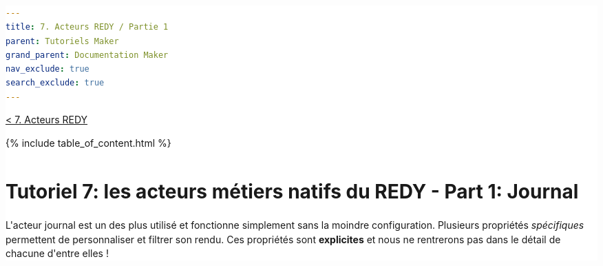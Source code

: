 ```yaml
---
title: 7. Acteurs REDY / Partie 1
parent: Tutoriels Maker
grand_parent: Documentation Maker
nav_exclude: true
search_exclude: true
---
```


[< 7. Acteurs REDY](./index.md)

{% include table_of_content.html %}

# Tutoriel 7: les acteurs métiers natifs du REDY - Part 1: **Journal**

L'acteur journal est un des plus utilisé et fonctionne simplement sans la moindre configuration. Plusieurs propriétés _spécifiques_ permettent de personnaliser et filtrer son rendu. Ces propriétés sont **explicites** et nous ne rentrerons pas dans le détail de chacune d'entre elles !